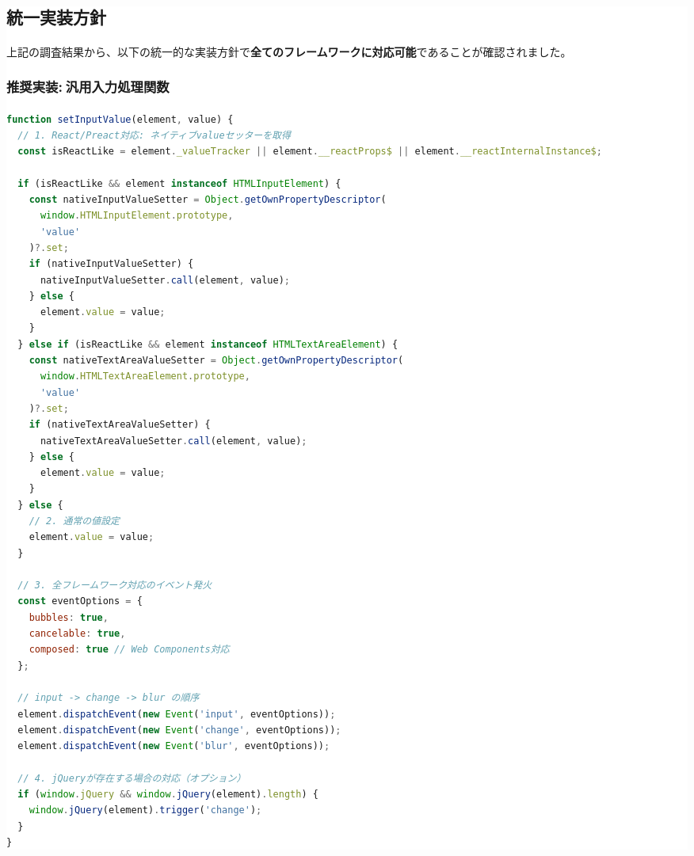 
## 統一実装方針

上記の調査結果から、以下の統一的な実装方針で**全てのフレームワークに対応可能**であることが確認されました。

### 推奨実装: 汎用入力処理関数

```javascript
function setInputValue(element, value) {
  // 1. React/Preact対応: ネイティブvalueセッターを取得
  const isReactLike = element._valueTracker || element.__reactProps$ || element.__reactInternalInstance$;

  if (isReactLike && element instanceof HTMLInputElement) {
    const nativeInputValueSetter = Object.getOwnPropertyDescriptor(
      window.HTMLInputElement.prototype,
      'value'
    )?.set;
    if (nativeInputValueSetter) {
      nativeInputValueSetter.call(element, value);
    } else {
      element.value = value;
    }
  } else if (isReactLike && element instanceof HTMLTextAreaElement) {
    const nativeTextAreaValueSetter = Object.getOwnPropertyDescriptor(
      window.HTMLTextAreaElement.prototype,
      'value'
    )?.set;
    if (nativeTextAreaValueSetter) {
      nativeTextAreaValueSetter.call(element, value);
    } else {
      element.value = value;
    }
  } else {
    // 2. 通常の値設定
    element.value = value;
  }

  // 3. 全フレームワーク対応のイベント発火
  const eventOptions = {
    bubbles: true,
    cancelable: true,
    composed: true // Web Components対応
  };

  // input -> change -> blur の順序
  element.dispatchEvent(new Event('input', eventOptions));
  element.dispatchEvent(new Event('change', eventOptions));
  element.dispatchEvent(new Event('blur', eventOptions));

  // 4. jQueryが存在する場合の対応（オプション）
  if (window.jQuery && window.jQuery(element).length) {
    window.jQuery(element).trigger('change');
  }
}
```
